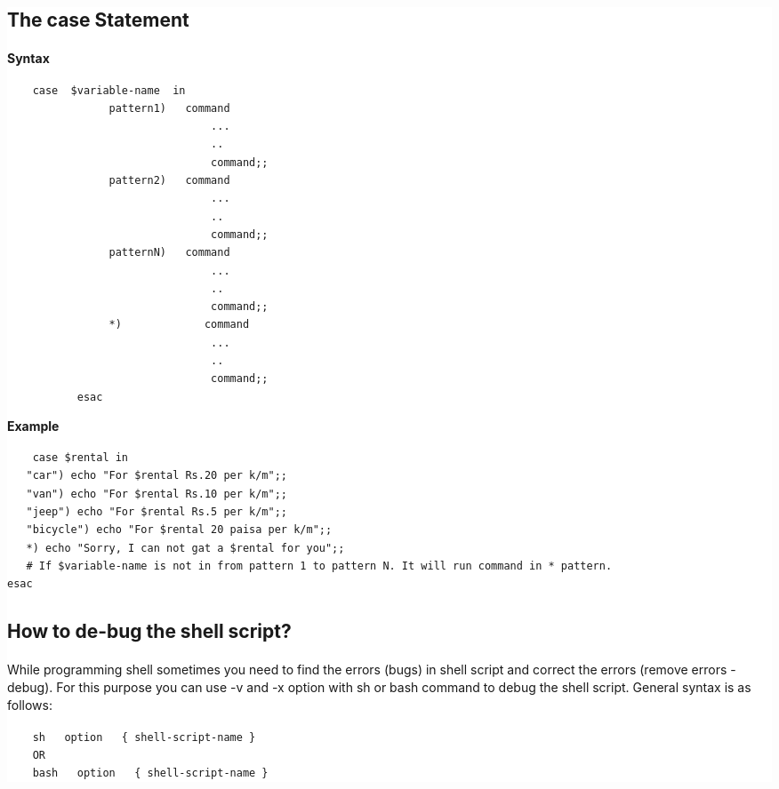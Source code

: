 ## The case Statement
**Syntax**
```
    case  $variable-name  in
                pattern1)   command
                                ...
                                ..
                                command;;
                pattern2)   command
                                ...
                                ..
                                command;;
                patternN)   command
                                ...
                                ..
                                command;;
                *)             command
                                ...
                                ..
                                command;;
           esac
```
**Example**
```
    case $rental in
   "car") echo "For $rental Rs.20 per k/m";;
   "van") echo "For $rental Rs.10 per k/m";;
   "jeep") echo "For $rental Rs.5 per k/m";;
   "bicycle") echo "For $rental 20 paisa per k/m";;
   *) echo "Sorry, I can not gat a $rental for you";;
   # If $variable-name is not in from pattern 1 to pattern N. It will run command in * pattern.
esac
```
## How to de-bug the shell script?
While programming shell sometimes you need to find the errors (bugs) in shell script and correct the errors (remove errors - debug). For this purpose you can use -v and -x option with sh or bash command to debug the shell script. General syntax is as follows:
```
    sh   option   { shell-script-name }
    OR
    bash   option   { shell-script-name }
```